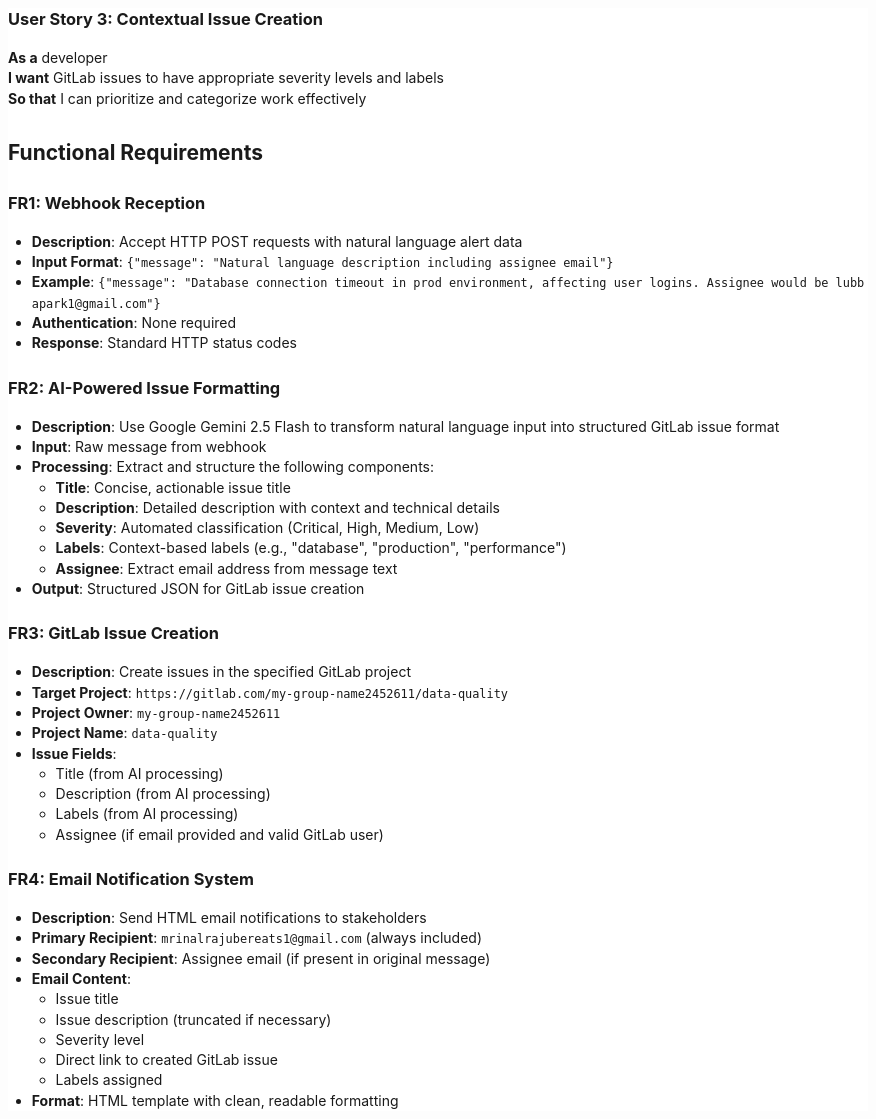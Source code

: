 ### User Story 3: Contextual Issue Creation
**As a** developer  
**I want** GitLab issues to have appropriate severity levels and labels  
**So that** I can prioritize and categorize work effectively

## Functional Requirements

### FR1: Webhook Reception
- **Description**: Accept HTTP POST requests with natural language alert data
- **Input Format**: `{"message": "Natural language description including assignee email"}`
- **Example**: `{"message": "Database connection timeout in prod environment, affecting user logins. Assignee would be lubbapark1@gmail.com"}`
- **Authentication**: None required
- **Response**: Standard HTTP status codes

### FR2: AI-Powered Issue Formatting
- **Description**: Use Google Gemini 2.5 Flash to transform natural language input into structured GitLab issue format
- **Input**: Raw message from webhook
- **Processing**: Extract and structure the following components:
  - **Title**: Concise, actionable issue title
  - **Description**: Detailed description with context and technical details
  - **Severity**: Automated classification (Critical, High, Medium, Low)
  - **Labels**: Context-based labels (e.g., "database", "production", "performance")
  - **Assignee**: Extract email address from message text
- **Output**: Structured JSON for GitLab issue creation

### FR3: GitLab Issue Creation
- **Description**: Create issues in the specified GitLab project
- **Target Project**: `https://gitlab.com/my-group-name2452611/data-quality`
- **Project Owner**: `my-group-name2452611`
- **Project Name**: `data-quality`
- **Issue Fields**:
  - Title (from AI processing)
  - Description (from AI processing)
  - Labels (from AI processing)
  - Assignee (if email provided and valid GitLab user)

### FR4: Email Notification System
- **Description**: Send HTML email notifications to stakeholders
- **Primary Recipient**: `mrinalrajubereats1@gmail.com` (always included)
- **Secondary Recipient**: Assignee email (if present in original message)
- **Email Content**:
  - Issue title
  - Issue description (truncated if necessary)
  - Severity level
  - Direct link to created GitLab issue
  - Labels assigned
- **Format**: HTML template with clean, readable formatting
